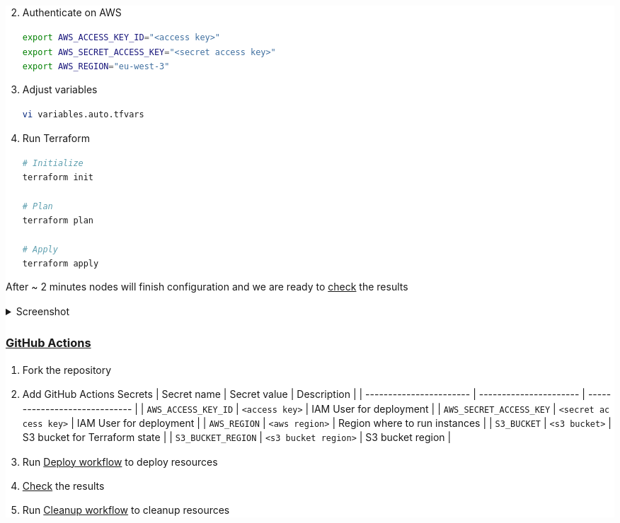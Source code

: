  2. Authenticate on AWS
    ```bash
    export AWS_ACCESS_KEY_ID="<access key>"
    export AWS_SECRET_ACCESS_KEY="<secret access key>"
    export AWS_REGION="eu-west-3"
    ```

 3. Adjust variables
    ```bash
    vi variables.auto.tfvars
    ```

 4. Run Terraform
    ```bash
    # Initialize
    terraform init

    # Plan
    terraform plan

    # Apply
    terraform apply
    ```

 After ~ 2 minutes nodes will finish configuration and we are ready to [check](#check) the results
  <details><summary>Screenshot</summary></details>


### [GitHub Actions](#deploy)

 1. Fork the repository

 2. Add GitHub Actions Secrets
    | Secret name             | Secret value           | Description                   |
    | ----------------------- | ---------------------- | ----------------------------- |
    | `AWS_ACCESS_KEY_ID`     | `<access key>`         | IAM User for deployment       |
    | `AWS_SECRET_ACCESS_KEY` | `<secret access key>`  | IAM User  for deployment      |
    | `AWS_REGION`            | `<aws region>`         | Region where to run instances |
    | `S3_BUCKET`             | `<s3 bucket>`          | S3 bucket for Terraform state |
    | `S3_BUCKET_REGION`      | `<s3 bucket region>`   | S3 bucket region              |

 3. Run [Deploy workflow](../../actions/workflows/deploy.yaml) to deploy resources

 4. [Check](#check) the results

 5. Run [Cleanup workflow](../../actions/workflows/cleanup.yaml) to cleanup resources

